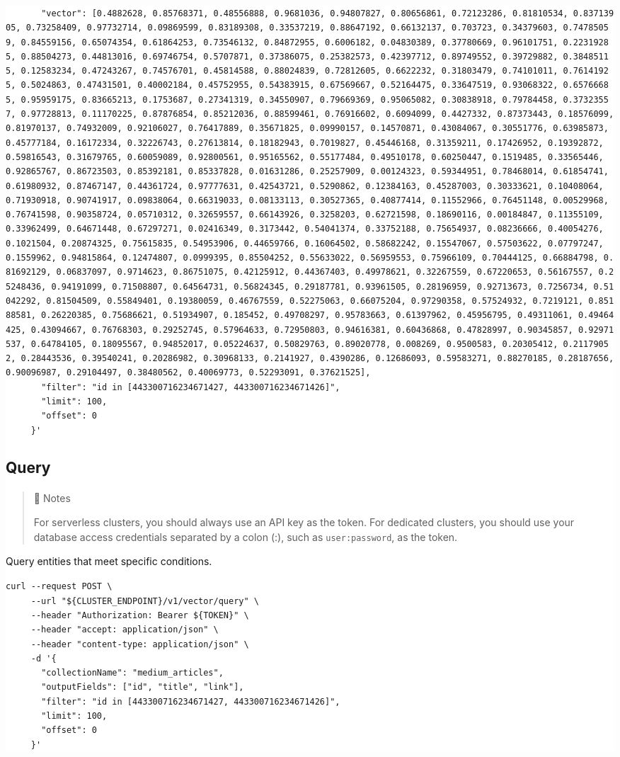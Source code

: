 ```shell
       "vector": [0.4882628, 0.85768371, 0.48556888, 0.9681036, 0.94807827, 0.80656861, 0.72123286, 0.81810534, 0.83713905, 0.73258409, 0.97732714, 0.09869599, 0.83189308, 0.33537219, 0.88647192, 0.66132137, 0.703723, 0.34379603, 0.74785059, 0.84559156, 0.65074354, 0.61864253, 0.73546132, 0.84872955, 0.6006182, 0.04830389, 0.37780669, 0.96101751, 0.22319285, 0.88504273, 0.44813016, 0.69746754, 0.5707871, 0.37386075, 0.25382573, 0.42397712, 0.89749552, 0.39729882, 0.38485115, 0.12583234, 0.47243267, 0.74576701, 0.45814588, 0.88024839, 0.72812605, 0.6622232, 0.31803479, 0.74101011, 0.76141925, 0.5024863, 0.47431501, 0.40002184, 0.45752955, 0.54383915, 0.67569667, 0.52164475, 0.33647519, 0.93068322, 0.65766685, 0.95959175, 0.83665213, 0.1753687, 0.27341319, 0.34550907, 0.79669369, 0.95065082, 0.30838918, 0.79784458, 0.37323557, 0.97728813, 0.11170225, 0.87876854, 0.85212036, 0.88599461, 0.76916602, 0.6094099, 0.4427332, 0.87373443, 0.18576099, 0.81970137, 0.74932009, 0.92106027, 0.76417889, 0.35671825, 0.09990157, 0.14570871, 0.43084067, 0.30551776, 0.63985873, 0.45777184, 0.16172334, 0.32226743, 0.27613814, 0.18182943, 0.7019827, 0.45446168, 0.31359211, 0.17426952, 0.19392872, 0.59816543, 0.31679765, 0.60059089, 0.92800561, 0.95165562, 0.55177484, 0.49510178, 0.60250447, 0.1519485, 0.33565446, 0.92865767, 0.86723503, 0.85392181, 0.85337828, 0.01631286, 0.25257909, 0.00124323, 0.59344951, 0.78468014, 0.61854741, 0.61980932, 0.87467147, 0.44361724, 0.97777631, 0.42543721, 0.5290862, 0.12384163, 0.45287003, 0.30333621, 0.10408064, 0.71930918, 0.90741917, 0.09838064, 0.66319033, 0.08133113, 0.30527365, 0.40877414, 0.11552966, 0.76451148, 0.00529968, 0.76741598, 0.90358724, 0.05710312, 0.32659557, 0.66143926, 0.3258203, 0.62721598, 0.18690116, 0.00184847, 0.11355109, 0.33962499, 0.64671448, 0.67297271, 0.02416349, 0.3173442, 0.54041374, 0.33752188, 0.75654937, 0.08236666, 0.40054276, 0.1021504, 0.20874325, 0.75615835, 0.54953906, 0.44659766, 0.16064502, 0.58682242, 0.15547067, 0.57503622, 0.07797247, 0.1559962, 0.94815864, 0.12474807, 0.0999395, 0.85504252, 0.55633022, 0.56959553, 0.75966109, 0.70444125, 0.66884798, 0.81692129, 0.06837097, 0.9714623, 0.86751075, 0.42125912, 0.44367403, 0.49978621, 0.32267559, 0.67220653, 0.56167557, 0.25248436, 0.94191099, 0.71508807, 0.64564731, 0.56824345, 0.29187781, 0.93961505, 0.28196959, 0.92713673, 0.7256734, 0.51042292, 0.81504509, 0.55849401, 0.19380059, 0.46767559, 0.52275063, 0.66075204, 0.97290358, 0.57524932, 0.7219121, 0.85188581, 0.26220385, 0.75686621, 0.51934907, 0.185452, 0.49708297, 0.95783663, 0.61397962, 0.45956795, 0.49311061, 0.49464425, 0.43094667, 0.76768303, 0.29252745, 0.57964633, 0.72950803, 0.94616381, 0.60436868, 0.47828997, 0.90345857, 0.92971537, 0.64784105, 0.18095567, 0.94852017, 0.05224637, 0.50829763, 0.89020778, 0.008269, 0.9500583, 0.20305412, 0.21179052, 0.28443536, 0.39540241, 0.20286982, 0.30968133, 0.2141927, 0.4390286, 0.12686093, 0.59583271, 0.88270185, 0.28187656, 0.90096987, 0.29104497, 0.38480562, 0.40069773, 0.52293091, 0.37621525],
       "filter": "id in [443300716234671427, 443300716234671426]",
       "limit": 100,
       "offset": 0
     }'
```

## Query

> 📘 Notes
>
> For serverless clusters, you should always use an API key as the token.
> For dedicated clusters, you should use your database access credentials separated by a colon (:), such as `user:password`, as the token.

Query entities that meet specific conditions.

```shell
curl --request POST \
     --url "${CLUSTER_ENDPOINT}/v1/vector/query" \
     --header "Authorization: Bearer ${TOKEN}" \
     --header "accept: application/json" \
     --header "content-type: application/json" \
     -d '{
       "collectionName": "medium_articles",
       "outputFields": ["id", "title", "link"],
       "filter": "id in [443300716234671427, 443300716234671426]",
       "limit": 100,
       "offset": 0
     }'
```
